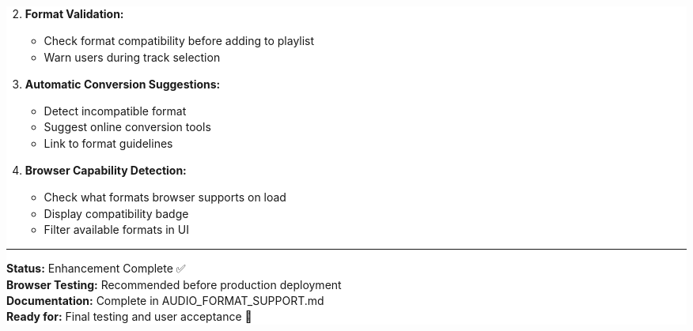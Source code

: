 2. **Format Validation:**
   - Check format compatibility before adding to playlist
   - Warn users during track selection

3. **Automatic Conversion Suggestions:**
   - Detect incompatible format
   - Suggest online conversion tools
   - Link to format guidelines

4. **Browser Capability Detection:**
   - Check what formats browser supports on load
   - Display compatibility badge
   - Filter available formats in UI

---

**Status:** Enhancement Complete ✅  
**Browser Testing:** Recommended before production deployment  
**Documentation:** Complete in AUDIO_FORMAT_SUPPORT.md  
**Ready for:** Final testing and user acceptance 🚀
